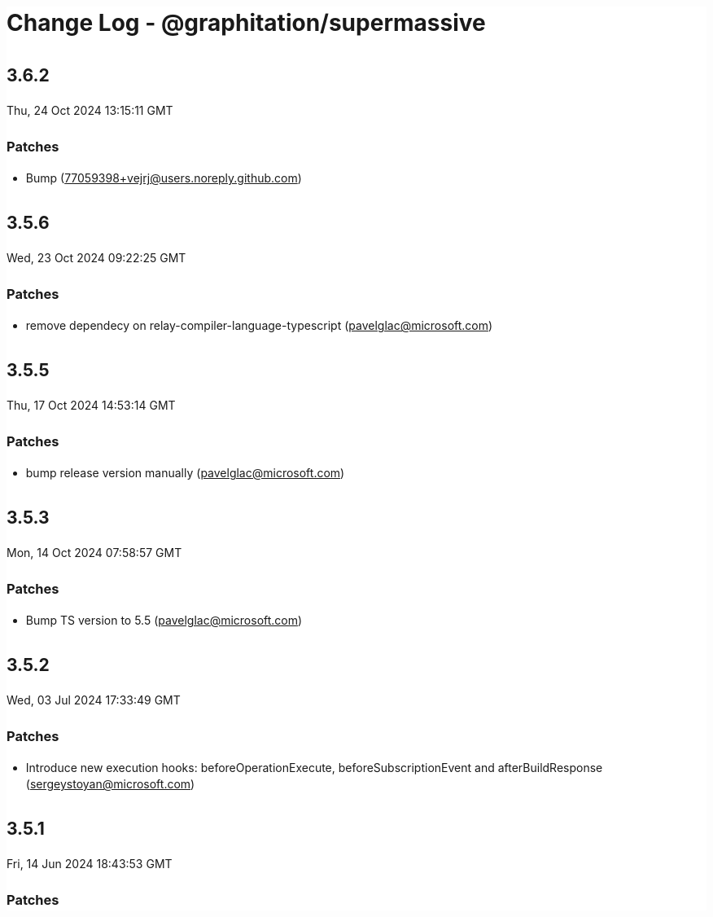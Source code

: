 # Change Log - @graphitation/supermassive





## 3.6.2

Thu, 24 Oct 2024 13:15:11 GMT

### Patches

- Bump (77059398+vejrj@users.noreply.github.com)

## 3.5.6

Wed, 23 Oct 2024 09:22:25 GMT

### Patches

- remove dependecy on relay-compiler-language-typescript (pavelglac@microsoft.com)

## 3.5.5

Thu, 17 Oct 2024 14:53:14 GMT

### Patches

- bump release version manually (pavelglac@microsoft.com)

## 3.5.3

Mon, 14 Oct 2024 07:58:57 GMT

### Patches

- Bump TS version to 5.5 (pavelglac@microsoft.com)

## 3.5.2

Wed, 03 Jul 2024 17:33:49 GMT

### Patches

- Introduce new execution hooks: beforeOperationExecute, beforeSubscriptionEvent and afterBuildResponse (sergeystoyan@microsoft.com)

## 3.5.1

Fri, 14 Jun 2024 18:43:53 GMT

### Patches
